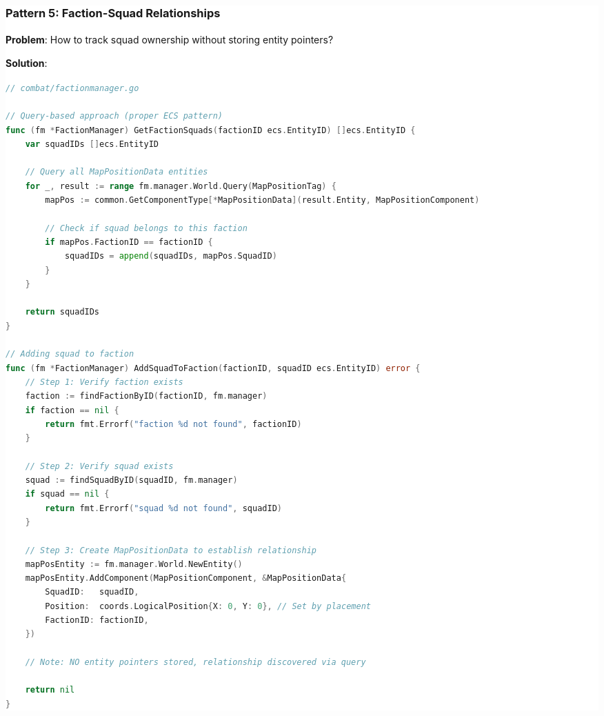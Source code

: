 
### Pattern 5: Faction-Squad Relationships

**Problem**: How to track squad ownership without storing entity pointers?

**Solution**:

```go
// combat/factionmanager.go

// Query-based approach (proper ECS pattern)
func (fm *FactionManager) GetFactionSquads(factionID ecs.EntityID) []ecs.EntityID {
    var squadIDs []ecs.EntityID

    // Query all MapPositionData entities
    for _, result := range fm.manager.World.Query(MapPositionTag) {
        mapPos := common.GetComponentType[*MapPositionData](result.Entity, MapPositionComponent)

        // Check if squad belongs to this faction
        if mapPos.FactionID == factionID {
            squadIDs = append(squadIDs, mapPos.SquadID)
        }
    }

    return squadIDs
}

// Adding squad to faction
func (fm *FactionManager) AddSquadToFaction(factionID, squadID ecs.EntityID) error {
    // Step 1: Verify faction exists
    faction := findFactionByID(factionID, fm.manager)
    if faction == nil {
        return fmt.Errorf("faction %d not found", factionID)
    }

    // Step 2: Verify squad exists
    squad := findSquadByID(squadID, fm.manager)
    if squad == nil {
        return fmt.Errorf("squad %d not found", squadID)
    }

    // Step 3: Create MapPositionData to establish relationship
    mapPosEntity := fm.manager.World.NewEntity()
    mapPosEntity.AddComponent(MapPositionComponent, &MapPositionData{
        SquadID:   squadID,
        Position:  coords.LogicalPosition{X: 0, Y: 0}, // Set by placement
        FactionID: factionID,
    })

    // Note: NO entity pointers stored, relationship discovered via query

    return nil
}
```
